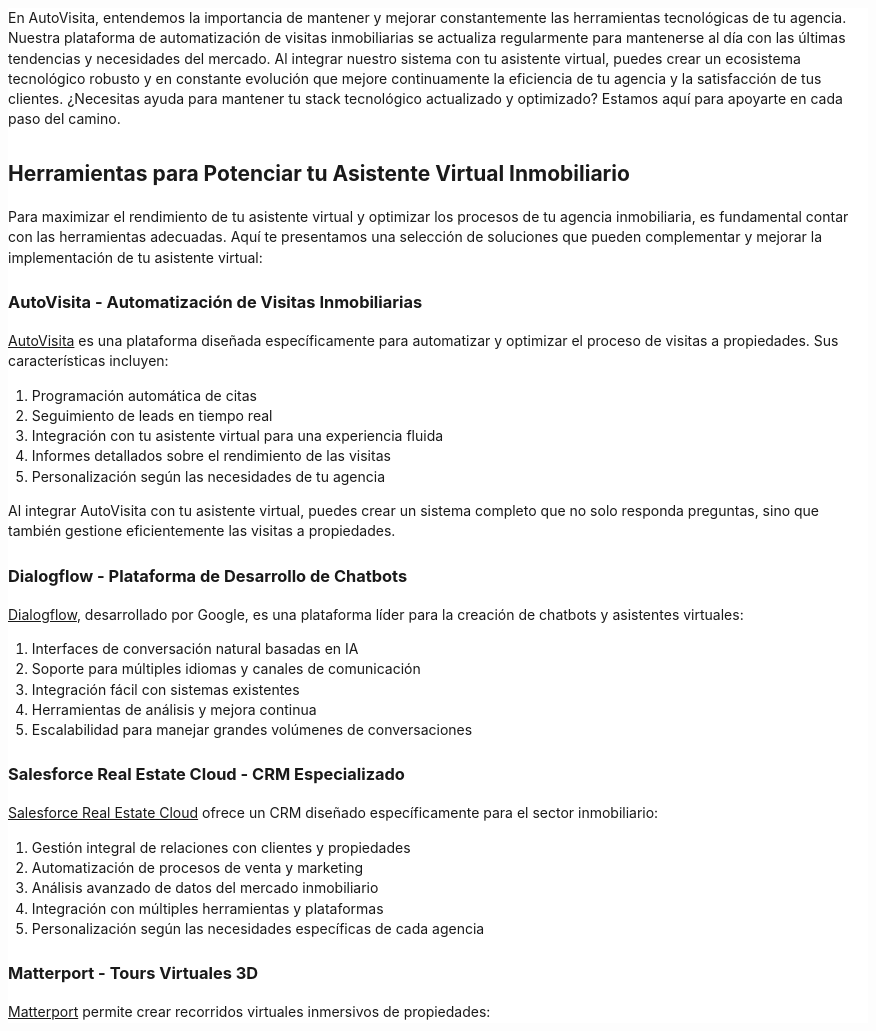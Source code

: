 En AutoVisita, entendemos la importancia de mantener y mejorar constantemente las herramientas tecnológicas de tu agencia. Nuestra plataforma de automatización de visitas inmobiliarias se actualiza regularmente para mantenerse al día con las últimas tendencias y necesidades del mercado. Al integrar nuestro sistema con tu asistente virtual, puedes crear un ecosistema tecnológico robusto y en constante evolución que mejore continuamente la eficiencia de tu agencia y la satisfacción de tus clientes. ¿Necesitas ayuda para mantener tu stack tecnológico actualizado y optimizado? Estamos aquí para apoyarte en cada paso del camino.
## Herramientas para Potenciar tu Asistente Virtual Inmobiliario

Para maximizar el rendimiento de tu asistente virtual y optimizar los procesos de tu agencia inmobiliaria, es fundamental contar con las herramientas adecuadas. Aquí te presentamos una selección de soluciones que pueden complementar y mejorar la implementación de tu asistente virtual:

### AutoVisita - Automatización de Visitas Inmobiliarias

[AutoVisita](https://autovisita.es) es una plataforma diseñada específicamente para automatizar y optimizar el proceso de visitas a propiedades. Sus características incluyen:

1. Programación automática de citas
2. Seguimiento de leads en tiempo real
3. Integración con tu asistente virtual para una experiencia fluida
4. Informes detallados sobre el rendimiento de las visitas
5. Personalización según las necesidades de tu agencia

Al integrar AutoVisita con tu asistente virtual, puedes crear un sistema completo que no solo responda preguntas, sino que también gestione eficientemente las visitas a propiedades.

### Dialogflow - Plataforma de Desarrollo de Chatbots

[Dialogflow](https://cloud.google.com/dialogflow), desarrollado por Google, es una plataforma líder para la creación de chatbots y asistentes virtuales:

1. Interfaces de conversación natural basadas en IA
2. Soporte para múltiples idiomas y canales de comunicación
3. Integración fácil con sistemas existentes
4. Herramientas de análisis y mejora continua
5. Escalabilidad para manejar grandes volúmenes de conversaciones

### Salesforce Real Estate Cloud - CRM Especializado

[Salesforce Real Estate Cloud](https://www.salesforce.com/products/industries/real-estate/overview/) ofrece un CRM diseñado específicamente para el sector inmobiliario:

1. Gestión integral de relaciones con clientes y propiedades
2. Automatización de procesos de venta y marketing
3. Análisis avanzado de datos del mercado inmobiliario
4. Integración con múltiples herramientas y plataformas
5. Personalización según las necesidades específicas de cada agencia

### Matterport - Tours Virtuales 3D

[Matterport](https://matterport.com/) permite crear recorridos virtuales inmersivos de propiedades:
